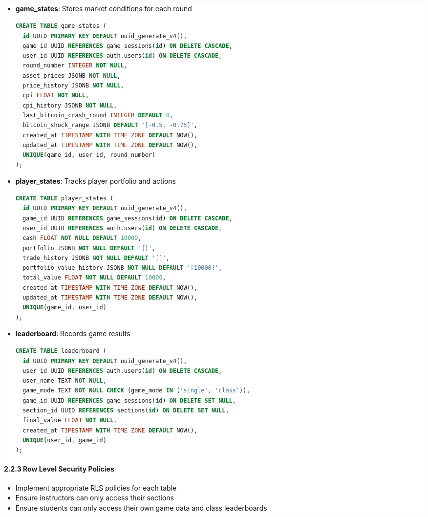 - **game_states**: Stores market conditions for each round
  ```sql
  CREATE TABLE game_states (
    id UUID PRIMARY KEY DEFAULT uuid_generate_v4(),
    game_id UUID REFERENCES game_sessions(id) ON DELETE CASCADE,
    user_id UUID REFERENCES auth.users(id) ON DELETE CASCADE,
    round_number INTEGER NOT NULL,
    asset_prices JSONB NOT NULL,
    price_history JSONB NOT NULL,
    cpi FLOAT NOT NULL,
    cpi_history JSONB NOT NULL,
    last_bitcoin_crash_round INTEGER DEFAULT 0,
    bitcoin_shock_range JSONB DEFAULT '[-0.5, -0.75]',
    created_at TIMESTAMP WITH TIME ZONE DEFAULT NOW(),
    updated_at TIMESTAMP WITH TIME ZONE DEFAULT NOW(),
    UNIQUE(game_id, user_id, round_number)
  );
  ```

- **player_states**: Tracks player portfolio and actions
  ```sql
  CREATE TABLE player_states (
    id UUID PRIMARY KEY DEFAULT uuid_generate_v4(),
    game_id UUID REFERENCES game_sessions(id) ON DELETE CASCADE,
    user_id UUID REFERENCES auth.users(id) ON DELETE CASCADE,
    cash FLOAT NOT NULL DEFAULT 10000,
    portfolio JSONB NOT NULL DEFAULT '{}',
    trade_history JSONB NOT NULL DEFAULT '[]',
    portfolio_value_history JSONB NOT NULL DEFAULT '[10000]',
    total_value FLOAT NOT NULL DEFAULT 10000,
    created_at TIMESTAMP WITH TIME ZONE DEFAULT NOW(),
    updated_at TIMESTAMP WITH TIME ZONE DEFAULT NOW(),
    UNIQUE(game_id, user_id)
  );
  ```

- **leaderboard**: Records game results
  ```sql
  CREATE TABLE leaderboard (
    id UUID PRIMARY KEY DEFAULT uuid_generate_v4(),
    user_id UUID REFERENCES auth.users(id) ON DELETE CASCADE,
    user_name TEXT NOT NULL,
    game_mode TEXT NOT NULL CHECK (game_mode IN ('single', 'class')),
    game_id UUID REFERENCES game_sessions(id) ON DELETE SET NULL,
    section_id UUID REFERENCES sections(id) ON DELETE SET NULL,
    final_value FLOAT NOT NULL,
    created_at TIMESTAMP WITH TIME ZONE DEFAULT NOW(),
    UNIQUE(user_id, game_id)
  );
  ```

#### 2.2.3 Row Level Security Policies
- Implement appropriate RLS policies for each table
- Ensure instructors can only access their sections
- Ensure students can only access their own game data and class leaderboards

